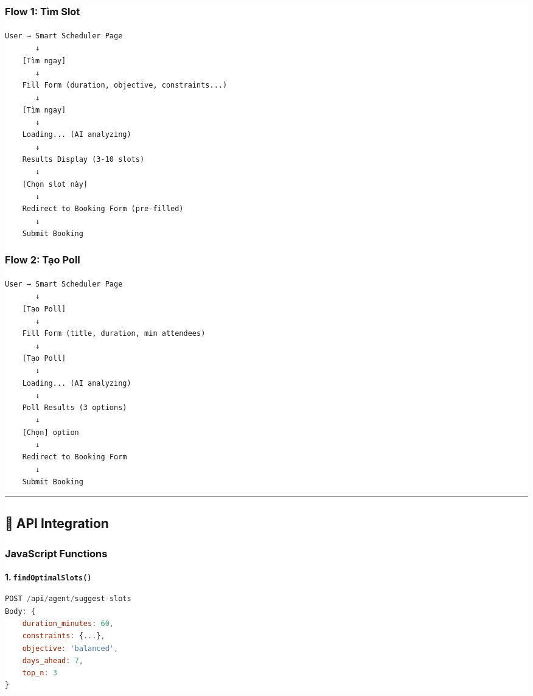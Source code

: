 ### Flow 1: Tìm Slot

```
User → Smart Scheduler Page
       ↓
    [Tìm ngay]
       ↓
    Fill Form (duration, objective, constraints...)
       ↓
    [Tìm ngay]
       ↓
    Loading... (AI analyzing)
       ↓
    Results Display (3-10 slots)
       ↓
    [Chọn slot này]
       ↓
    Redirect to Booking Form (pre-filled)
       ↓
    Submit Booking
```

### Flow 2: Tạo Poll

```
User → Smart Scheduler Page
       ↓
    [Tạo Poll]
       ↓
    Fill Form (title, duration, min attendees)
       ↓
    [Tạo Poll]
       ↓
    Loading... (AI analyzing)
       ↓
    Poll Results (3 options)
       ↓
    [Chọn] option
       ↓
    Redirect to Booking Form
       ↓
    Submit Booking
```

---

## 🔌 API Integration

### JavaScript Functions

**1. `findOptimalSlots()`**
```javascript
POST /api/agent/suggest-slots
Body: {
    duration_minutes: 60,
    constraints: {...},
    objective: 'balanced',
    days_ahead: 7,
    top_n: 3
}
```
